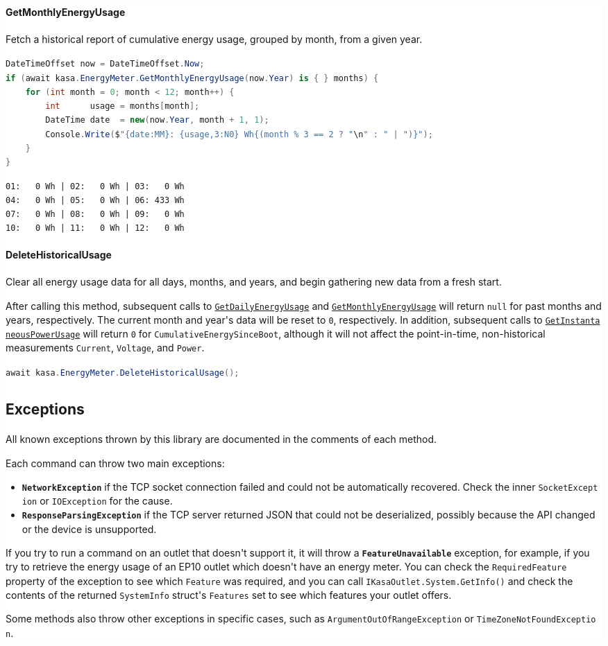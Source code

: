 
<a id="getmonthlyenergyusage"></a>
#### GetMonthlyEnergyUsage
Fetch a historical report of cumulative energy usage, grouped by month, from a given year.
```cs
DateTimeOffset now = DateTimeOffset.Now;
if (await kasa.EnergyMeter.GetMonthlyEnergyUsage(now.Year) is { } months) {
    for (int month = 0; month < 12; month++) {
        int      usage = months[month];
        DateTime date  = new(now.Year, month + 1, 1);
        Console.Write($"{date:MM}: {usage,3:N0} Wh{(month % 3 == 2 ? "\n" : " | ")}");
    }
}
```
```text
01:   0 Wh | 02:   0 Wh | 03:   0 Wh
04:   0 Wh | 05:   0 Wh | 06: 433 Wh
07:   0 Wh | 08:   0 Wh | 09:   0 Wh
10:   0 Wh | 11:   0 Wh | 12:   0 Wh
```

<a id="deletehistoricalusage"></a>
#### DeleteHistoricalUsage
Clear all energy usage data for all days, months, and years, and begin gathering new data from a fresh start.

After calling this method, subsequent calls to [`GetDailyEnergyUsage`](#getdailyenergyusage) and [`GetMonthlyEnergyUsage`](#getmonthlyenergyusage) will return `null` for past months and years, respectively. The current month and year's data will be reset to `0`, respectively. In addition, subsequent calls to [`GetInstantaneousPowerUsage`](#getinstantaneouspowerusage) will return `0` for `CumulativeEnergySinceBoot`, although it will not affect the point-in-time, non-historical measurements `Current`, `Voltage`, and `Power`.
```cs
await kasa.EnergyMeter.DeleteHistoricalUsage();
```

<a id="exceptions"></a>
## Exceptions

All known exceptions thrown by this library are documented in the comments of each method.

Each command can throw two main exceptions:
- **`NetworkException`** if the TCP socket connection failed and could not be automatically recovered. Check the inner `SocketException` or `IOException` for the cause.
- **`ResponseParsingException`** if the TCP server returned JSON that could not be deserialized, possibly because the API changed or the device is unsupported.

If you try to run a command on an outlet that doesn't support it, it will throw a **`FeatureUnavailable`** exception, for example, if you try to retrieve the energy usage of an EP10 outlet which doesn't have an energy meter. You can check the `RequiredFeature` property of the exception to see which `Feature` was required, and you can call `IKasaOutlet.System.GetInfo()` and check the contents of the returned `SystemInfo` struct's `Features` set to see which features your outlet offers.

Some methods also throw other exceptions in specific cases, such as `ArgumentOutOfRangeException` or `TimeZoneNotFoundException`.
